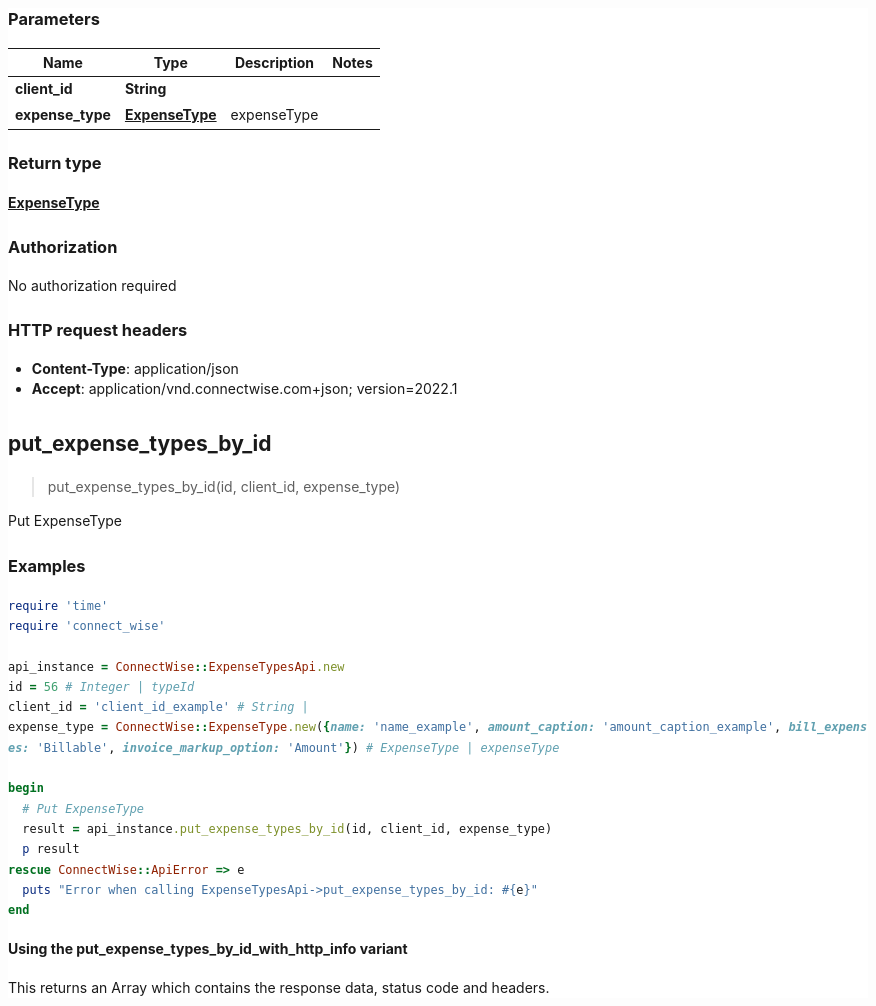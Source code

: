 ### Parameters

| Name | Type | Description | Notes |
| ---- | ---- | ----------- | ----- |
| **client_id** | **String** |  |  |
| **expense_type** | [**ExpenseType**](ExpenseType.md) | expenseType |  |

### Return type

[**ExpenseType**](ExpenseType.md)

### Authorization

No authorization required

### HTTP request headers

- **Content-Type**: application/json
- **Accept**: application/vnd.connectwise.com+json; version=2022.1


## put_expense_types_by_id

> <ExpenseType> put_expense_types_by_id(id, client_id, expense_type)

Put ExpenseType

### Examples

```ruby
require 'time'
require 'connect_wise'

api_instance = ConnectWise::ExpenseTypesApi.new
id = 56 # Integer | typeId
client_id = 'client_id_example' # String | 
expense_type = ConnectWise::ExpenseType.new({name: 'name_example', amount_caption: 'amount_caption_example', bill_expenses: 'Billable', invoice_markup_option: 'Amount'}) # ExpenseType | expenseType

begin
  # Put ExpenseType
  result = api_instance.put_expense_types_by_id(id, client_id, expense_type)
  p result
rescue ConnectWise::ApiError => e
  puts "Error when calling ExpenseTypesApi->put_expense_types_by_id: #{e}"
end
```

#### Using the put_expense_types_by_id_with_http_info variant

This returns an Array which contains the response data, status code and headers.
